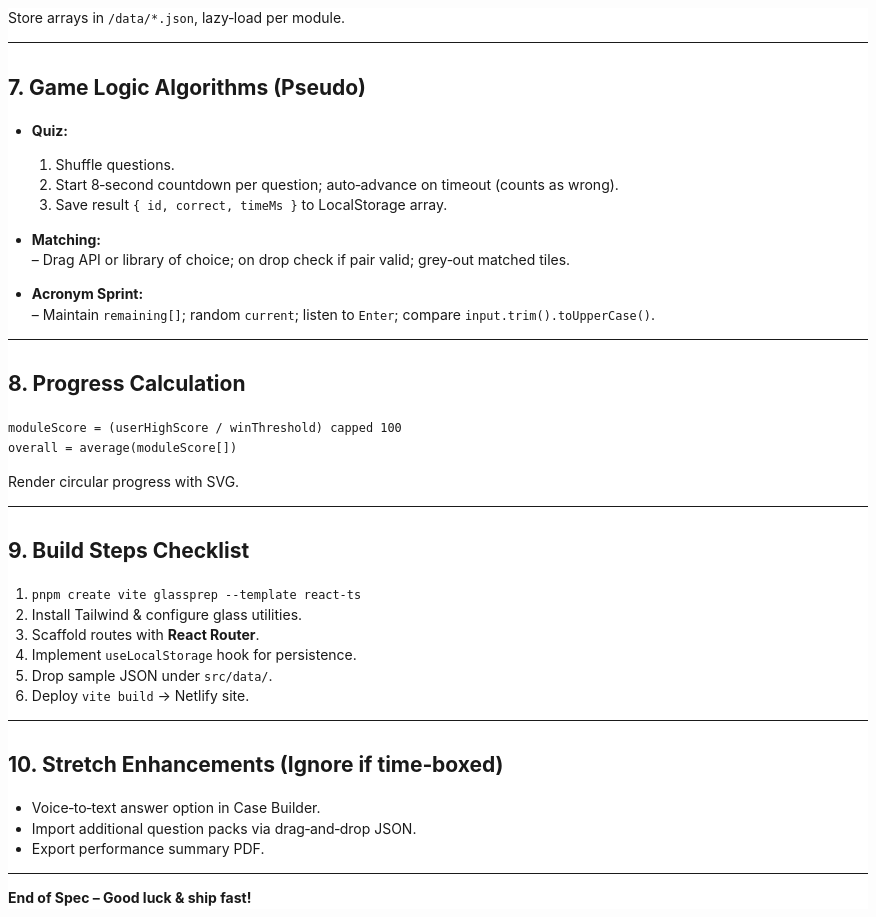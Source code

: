 Store arrays in `/data/*.json`, lazy‑load per module.

---

## 7. Game Logic Algorithms (Pseudo)

* **Quiz:**  
  1. Shuffle questions.  
  2. Start 8‑second countdown per question; auto‑advance on timeout (counts as wrong).  
  3. Save result `{ id, correct, timeMs }` to LocalStorage array.

* **Matching:**  
  – Drag API or library of choice; on drop check if pair valid; grey‑out matched tiles.

* **Acronym Sprint:**  
  – Maintain `remaining[]`; random `current`; listen to `Enter`; compare `input.trim().toUpperCase()`.

---

## 8. Progress Calculation  
```
moduleScore = (userHighScore / winThreshold) capped 100
overall = average(moduleScore[])
```

Render circular progress with SVG.

---

## 9. Build Steps Checklist  

1. `pnpm create vite glassprep --template react-ts`  
2. Install Tailwind & configure glass utilities.  
3. Scaffold routes with **React Router**.  
4. Implement `useLocalStorage` hook for persistence.  
5. Drop sample JSON under `src/data/`.  
6. Deploy `vite build` → Netlify site.  

---

## 10. Stretch Enhancements (Ignore if time‑boxed)  
* Voice‑to‑text answer option in Case Builder.  
* Import additional question packs via drag‑and‑drop JSON.  
* Export performance summary PDF.

---

**End of Spec – Good luck & ship fast!**
